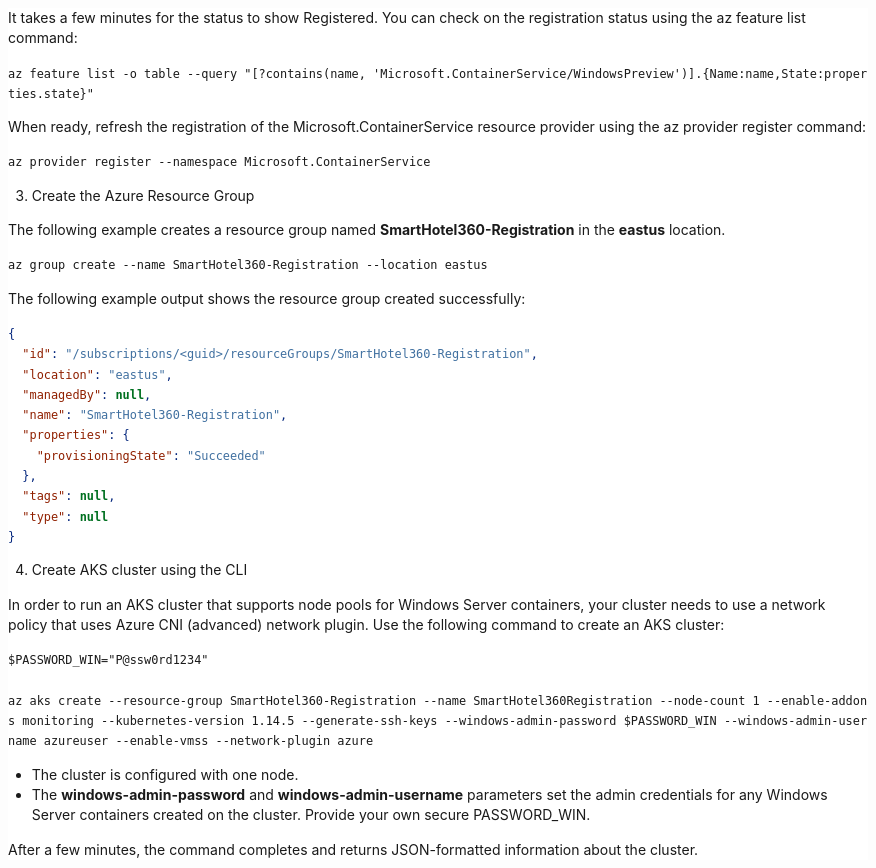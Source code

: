 It takes a few minutes for the status to show Registered. You can check on the registration status using the az feature list command:

```
az feature list -o table --query "[?contains(name, 'Microsoft.ContainerService/WindowsPreview')].{Name:name,State:properties.state}"
```

When ready, refresh the registration of the Microsoft.ContainerService resource provider using the az provider register command:

```
az provider register --namespace Microsoft.ContainerService
``` 

3. Create the Azure Resource Group

The following example creates a resource group named **SmartHotel360-Registration** in the **eastus** location.

```
az group create --name SmartHotel360-Registration --location eastus
```

The following example output shows the resource group created successfully:

```json
{
  "id": "/subscriptions/<guid>/resourceGroups/SmartHotel360-Registration",
  "location": "eastus",
  "managedBy": null,
  "name": "SmartHotel360-Registration",
  "properties": {
    "provisioningState": "Succeeded"
  },
  "tags": null,
  "type": null
}
```

4. Create AKS cluster using the CLI

In order to run an AKS cluster that supports node pools for Windows Server containers, your cluster needs to use a network policy that uses Azure CNI (advanced) network plugin. Use the following command to create an AKS cluster:

```
$PASSWORD_WIN="P@ssw0rd1234"

az aks create --resource-group SmartHotel360-Registration --name SmartHotel360Registration --node-count 1 --enable-addons monitoring --kubernetes-version 1.14.5 --generate-ssh-keys --windows-admin-password $PASSWORD_WIN --windows-admin-username azureuser --enable-vmss --network-plugin azure
```
- The cluster is configured with one node.
- The **windows-admin-password** and **windows-admin-username** parameters set the admin credentials for any Windows Server containers created on the cluster. Provide your own secure PASSWORD_WIN. 

After a few minutes, the command completes and returns JSON-formatted information about the cluster.
